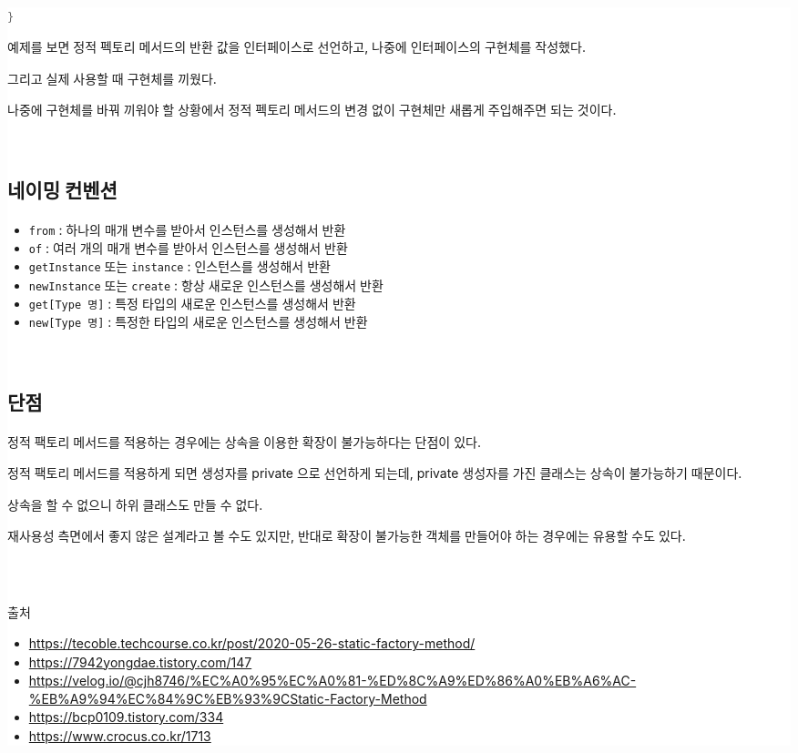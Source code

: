 ```java
}
```

예제를 보면 정적 펙토리 메서드의 반환 값을 인터페이스로 선언하고, 나중에 인터페이스의 구현체를 작성했다.

그리고 실제 사용할 때 구현체를 끼웠다. 

나중에 구현체를 바꿔 끼워야 할 상황에서 정적 펙토리 메서드의 변경 없이 구현체만 새롭게 주입해주면 되는 것이다.

<br>

## 네이밍 컨벤션
- `from` : 하나의 매개 변수를 받아서 인스턴스를 생성해서 반환
- `of` : 여러 개의 매개 변수를 받아서 인스턴스를 생성해서 반환
- `getInstance` 또는  `instance` : 인스턴스를 생성해서 반환
- `newInstance` 또는  `create` : 항상 새로운 인스턴스를 생성해서 반환
- `get[Type 명]` : 특정 타입의 새로운 인스턴스를 생성해서 반환
- `new[Type 명]` : 특정한 타입의 새로운 인스턴스를 생성해서 반환

<br>

## 단점

정적 팩토리 메서드를 적용하는 경우에는 상속을 이용한 확장이 불가능하다는 단점이 있다.

정적 팩토리 메서드를 적용하게 되면 생성자를 private 으로 선언하게 되는데, private 생성자를 가진 클래스는 상속이 불가능하기 때문이다.

상속을 할 수 없으니 하위 클래스도 만들 수 없다.

재사용성 측면에서 좋지 않은 설계라고 볼 수도 있지만, 반대로 확장이 불가능한 객체를 만들어야 하는 경우에는 유용할 수도 있다.

##

<br>

[//]: # (미리 생성된 객체를 "조회" 하는 메서드이기 때문에 팩토리의 역할을 한다고 할 수는 없지만,)

[//]: # (외부에서 원하는 객체를 반환해주고 있으므로 결과적으로는 정적 팩토리 메서드라고 부를 수 있다.)


출처
- https://tecoble.techcourse.co.kr/post/2020-05-26-static-factory-method/
- https://7942yongdae.tistory.com/147
- https://velog.io/@cjh8746/%EC%A0%95%EC%A0%81-%ED%8C%A9%ED%86%A0%EB%A6%AC-%EB%A9%94%EC%84%9C%EB%93%9CStatic-Factory-Method
- https://bcp0109.tistory.com/334
- https://www.crocus.co.kr/1713
